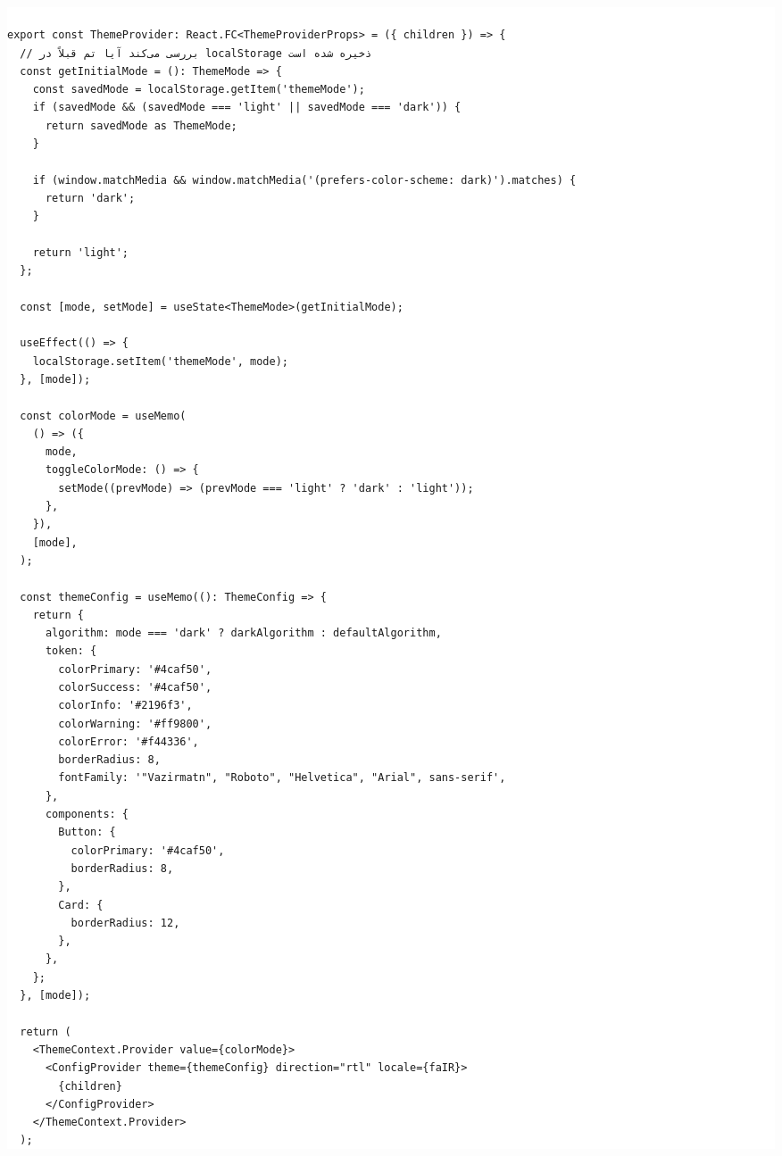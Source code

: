 ```tsx

export const ThemeProvider: React.FC<ThemeProviderProps> = ({ children }) => {
  // بررسی می‌کند آیا تم قبلاً در localStorage ذخیره شده است
  const getInitialMode = (): ThemeMode => {
    const savedMode = localStorage.getItem('themeMode');
    if (savedMode && (savedMode === 'light' || savedMode === 'dark')) {
      return savedMode as ThemeMode;
    }
    
    if (window.matchMedia && window.matchMedia('(prefers-color-scheme: dark)').matches) {
      return 'dark';
    }
    
    return 'light';
  };

  const [mode, setMode] = useState<ThemeMode>(getInitialMode);

  useEffect(() => {
    localStorage.setItem('themeMode', mode);
  }, [mode]);

  const colorMode = useMemo(
    () => ({
      mode,
      toggleColorMode: () => {
        setMode((prevMode) => (prevMode === 'light' ? 'dark' : 'light'));
      },
    }),
    [mode],
  );

  const themeConfig = useMemo((): ThemeConfig => {
    return {
      algorithm: mode === 'dark' ? darkAlgorithm : defaultAlgorithm,
      token: {
        colorPrimary: '#4caf50',
        colorSuccess: '#4caf50',
        colorInfo: '#2196f3',
        colorWarning: '#ff9800',
        colorError: '#f44336',
        borderRadius: 8,
        fontFamily: '"Vazirmatn", "Roboto", "Helvetica", "Arial", sans-serif',
      },
      components: {
        Button: {
          colorPrimary: '#4caf50',
          borderRadius: 8,
        },
        Card: {
          borderRadius: 12,
        },
      },
    };
  }, [mode]);

  return (
    <ThemeContext.Provider value={colorMode}>
      <ConfigProvider theme={themeConfig} direction="rtl" locale={faIR}>
        {children}
      </ConfigProvider>
    </ThemeContext.Provider>
  );
```